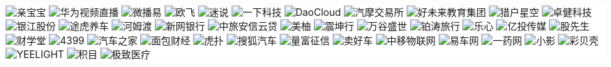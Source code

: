 ![亲宝宝](https://raw.githubusercontent.com/ctripcorp/apollo-community/master/images/known-users/qbb.png) 
![华为视频直播](https://raw.githubusercontent.com/ctripcorp/apollo-community/master/images/known-users/huawei_logo.png) 
![微播易](https://raw.githubusercontent.com/ctripcorp/apollo-community/master/images/known-users/weiboyi.png) 
![欧飞](https://raw.githubusercontent.com/ctripcorp/apollo-community/master/images/known-users/ofpay.png) 
![迷说](https://raw.githubusercontent.com/ctripcorp/apollo-community/master/images/known-users/mishuo.png) 
![一下科技](https://raw.githubusercontent.com/ctripcorp/apollo-community/master/images/known-users/yixia.png) 
![DaoCloud](https://raw.githubusercontent.com/ctripcorp/apollo-community/master/images/known-users/daocloud.png) 
![汽摩交易所](https://raw.githubusercontent.com/ctripcorp/apollo-community/master/images/known-users/cnvex.png) 
![好未来教育集团](https://raw.githubusercontent.com/ctripcorp/apollo-community/master/images/known-users/100tal.png) 
![猎户星空](https://raw.githubusercontent.com/ctripcorp/apollo-community/master/images/known-users/ainirobot.png) 
![卓健科技](https://raw.githubusercontent.com/ctripcorp/apollo-community/master/images/known-users/zhuojian.png) 
![银江股份](https://raw.githubusercontent.com/ctripcorp/apollo-community/master/images/known-users/enjoyor.png) 
![途虎养车](https://raw.githubusercontent.com/ctripcorp/apollo-community/master/images/known-users/tuhu.png) 
![河姆渡](https://raw.githubusercontent.com/ctripcorp/apollo-community/master/images/known-users/homedo.png) 
![新网银行](https://raw.githubusercontent.com/ctripcorp/apollo-community/master/images/known-users/xwbank.png) 
![中旅安信云贷](https://raw.githubusercontent.com/ctripcorp/apollo-community/master/images/known-users/ctspcl.png) 
![美柚](https://raw.githubusercontent.com/ctripcorp/apollo-community/master/images/known-users/meiyou.png) 
![震坤行](https://raw.githubusercontent.com/ctripcorp/apollo-community/master/images/known-users/zkh-logo.png) 
![万谷盛世](https://raw.githubusercontent.com/ctripcorp/apollo-community/master/images/known-users/wgss.png) 
![铂涛旅行](https://raw.githubusercontent.com/ctripcorp/apollo-community/master/images/known-users/plateno.png) 
![乐心](https://raw.githubusercontent.com/ctripcorp/apollo-community/master/images/known-users/lifesense.png) 
![亿投传媒](https://raw.githubusercontent.com/ctripcorp/apollo-community/master/images/known-users/reachmedia.png) 
![股先生](https://raw.githubusercontent.com/ctripcorp/apollo-community/master/images/known-users/guxiansheng.png) 
![财学堂](https://raw.githubusercontent.com/ctripcorp/apollo-community/master/images/known-users/caixuetang.png) 
![4399](https://raw.githubusercontent.com/ctripcorp/apollo-community/master/images/known-users/4399.png) 
![汽车之家](https://raw.githubusercontent.com/ctripcorp/apollo-community/master/images/known-users/autohome.png) 
![面包财经](https://raw.githubusercontent.com/ctripcorp/apollo-community/master/images/known-users/mbcaijing.png) 
![虎扑](https://raw.githubusercontent.com/ctripcorp/apollo-community/master/images/known-users/hoopchina.png) 
![搜狐汽车](https://raw.githubusercontent.com/ctripcorp/apollo-community/master/images/known-users/sohu-auto.png) 
![量富征信](https://raw.githubusercontent.com/ctripcorp/apollo-community/master/images/known-users/liangfuzhengxin.png) 
![卖好车](https://raw.githubusercontent.com/ctripcorp/apollo-community/master/images/known-users/maihaoche.png) 
![中移物联网](https://raw.githubusercontent.com/ctripcorp/apollo-community/master/images/known-users/zyiot.jpg) 
![易车网](https://raw.githubusercontent.com/ctripcorp/apollo-community/master/images/known-users/biauto.png) 
![一药网](https://raw.githubusercontent.com/ctripcorp/apollo-community/master/images/known-users/maiyaole.png) 
![小影](https://raw.githubusercontent.com/ctripcorp/apollo-community/master/images/known-users/xiaoying.png) 
![彩贝壳](https://raw.githubusercontent.com/ctripcorp/apollo-community/master/images/known-users/caibeike.png) 
![YEELIGHT](https://raw.githubusercontent.com/ctripcorp/apollo-community/master/images/known-users/yeelight.png) 
![积目](https://raw.githubusercontent.com/ctripcorp/apollo-community/master/images/known-users/itsgmu.png) 
![极致医疗](https://raw.githubusercontent.com/ctripcorp/apollo-community/master/images/known-users/acmedcare.png) 